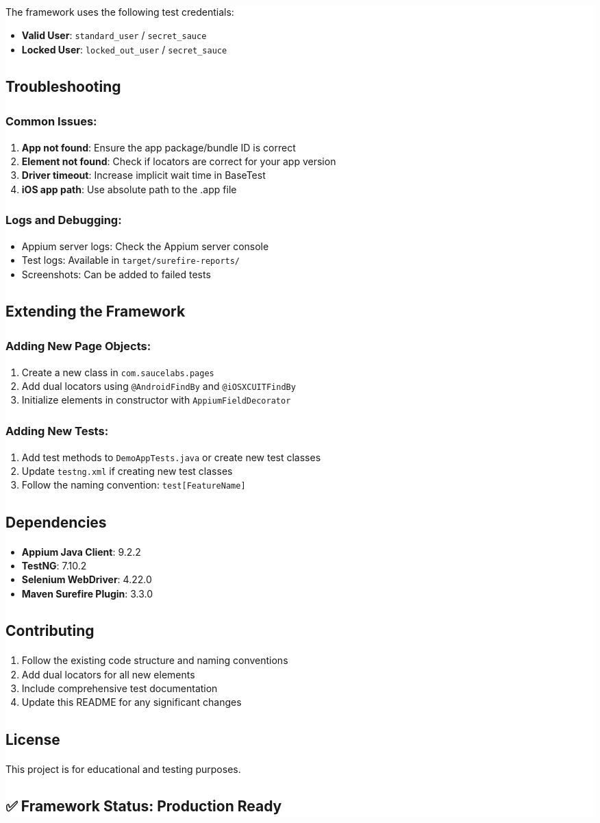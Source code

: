 The framework uses the following test credentials:
- **Valid User**: `standard_user` / `secret_sauce`
- **Locked User**: `locked_out_user` / `secret_sauce`

## Troubleshooting

### Common Issues:

1. **App not found**: Ensure the app package/bundle ID is correct
2. **Element not found**: Check if locators are correct for your app version
3. **Driver timeout**: Increase implicit wait time in BaseTest
4. **iOS app path**: Use absolute path to the .app file

### Logs and Debugging:

- Appium server logs: Check the Appium server console
- Test logs: Available in `target/surefire-reports/`
- Screenshots: Can be added to failed tests

## Extending the Framework

### Adding New Page Objects:
1. Create a new class in `com.saucelabs.pages`
2. Add dual locators using `@AndroidFindBy` and `@iOSXCUITFindBy`
3. Initialize elements in constructor with `AppiumFieldDecorator`

### Adding New Tests:
1. Add test methods to `DemoAppTests.java` or create new test classes
2. Update `testng.xml` if creating new test classes
3. Follow the naming convention: `test[FeatureName]`

## Dependencies

- **Appium Java Client**: 9.2.2
- **TestNG**: 7.10.2
- **Selenium WebDriver**: 4.22.0
- **Maven Surefire Plugin**: 3.3.0

## Contributing

1. Follow the existing code structure and naming conventions
2. Add dual locators for all new elements
3. Include comprehensive test documentation
4. Update this README for any significant changes

## License

This project is for educational and testing purposes.

## ✅ Framework Status: Production Ready
